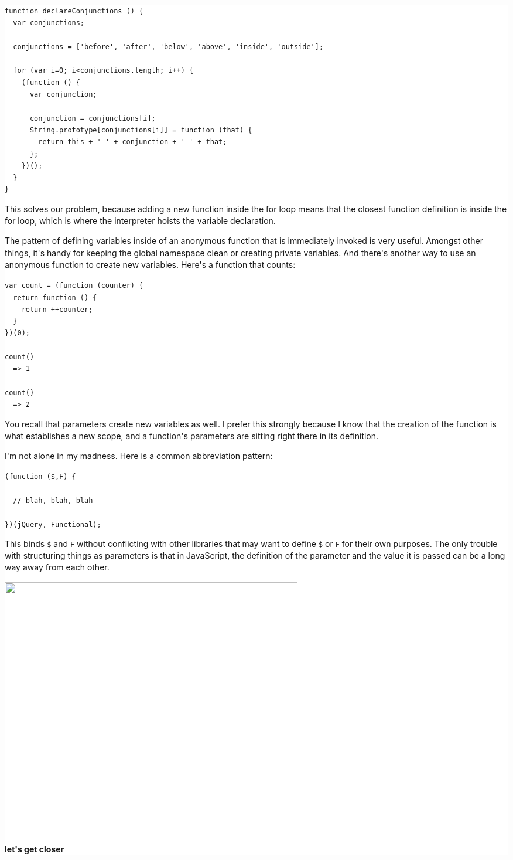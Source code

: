     function declareConjunctions () {
      var conjunctions;
      
      conjunctions = ['before', 'after', 'below', 'above', 'inside', 'outside'];
      
      for (var i=0; i<conjunctions.length; i++) {
        (function () {
          var conjunction;
          
          conjunction = conjunctions[i];
          String.prototype[conjunctions[i]] = function (that) {
            return this + ' ' + conjunction + ' ' + that;
          };
        })();
      }
    }

This solves our problem, because adding a new function inside the for loop means that the closest function definition is inside the for loop, which is where the interpreter hoists the variable declaration.

The pattern of defining variables inside of an anonymous function that is immediately invoked is very useful. Amongst other things, it's handy for keeping the global namespace clean or creating private variables. And there's another way to use an anonymous function to create new variables. Here's a function that counts:

    var count = (function (counter) {
      return function () {
        return ++counter;
      }
    })(0);
    
    count()
      => 1
      
    count()
      => 2

You recall that parameters create new variables as well. I prefer this strongly because I know that the creation of the function is what establishes a new scope, and a function's parameters are sitting right there in its definition.

I'm not alone in my madness. Here is a common abbreviation pattern:

    (function ($,F) {
      
      // blah, blah, blah
      
    })(jQuery, Functional);

This binds `$` and `F` without conflicting with other libraries that may want to define `$` or `F` for their own purposes. The only trouble with structuring things as parameters is that in JavaScript, the definition of the parameter and the value it is passed can be a long way away from each other.

[<img src="http://1.bp.blogspot.com/_JrXOqYWNfjc/S0n5UufzeoI/AAAAAAAAB1I/Y5OpeIWPU2c/s1600/Fieldfare1_Arlesey_2010Jan10.jpg" height="427" width="500"/>][thrush]

**let's get closer**


[eee_closures]: http://japhr.blogspot.com/2010/10/gah-i-still-dont-know-closures.html
[thrushcombinator]: http://github.com/raganwald/homoiconic/blob/master/2008-10-30/thrush.html#readme
[js17]: https://developer.mozilla.org/en/New_in_JavaScript_1.7#let_statement
[thrush]: http://dansbirdingblog.blogspot.com/2010/01/urban-thrushes-whooper-and-nice-goose.html "Urban Thrushes, a Whooper, and a Nice Goose"
[proggit]: http://www.reddit.com/r/programming/comments/dn4ra/lets_make_closures_easy/c11fv9e
[answers]: http://www.nczonline.net/blog/2010/01/26/answering-baranovskiys-javascript-quiz/ "Answering Baranovskiy's JavaScript Quiz"
